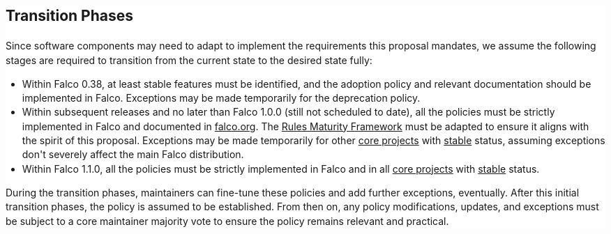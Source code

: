 ## Transition Phases

Since software components may need to adapt to implement the requirements this proposal mandates, we assume the following stages are required to transition from the current state to the desired state fully:

- Within Falco 0.38, at least stable features must be identified, and the adoption policy and relevant documentation should be implemented in Falco. Exceptions may be made temporarily for the deprecation policy.
- Within subsequent releases and no later than Falco 1.0.0 (still not scheduled to date), all the policies must be strictly implemented in Falco and documented in [falco.org](falco.org). The [Rules Maturity Framework](https://github.com/falcosecurity/rules/blob/main/CONTRIBUTING.md#rules-maturity-framework) must be adapted to ensure it aligns with the spirit of this proposal. Exceptions may be made temporarily for other [core projects](https://github.com/falcosecurity/evolution#core) with [stable](https://github.com/falcosecurity/evolution/blob/main/REPOSITORIES.md#stable) status, assuming exceptions don't severely affect the main Falco distribution.
- Within Falco 1.1.0, all the policies must be strictly implemented in Falco and in all [core projects](https://github.com/falcosecurity/evolution#core) with [stable](https://github.com/falcosecurity/evolution/blob/main/REPOSITORIES.md#stable) status.

During the transition phases, maintainers can fine-tune these policies and add further exceptions, eventually. After this initial transition phases, the policy is assumed to be established. From then on, any policy modifications, updates, and exceptions must be subject to a core maintainer majority vote to ensure the policy remains relevant and practical.
